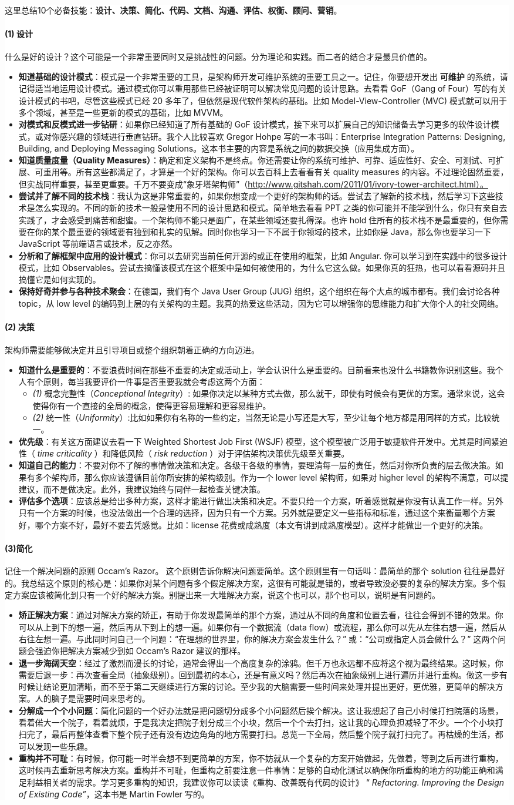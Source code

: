 这里总结10个必备技能：**设计、决策、简化、代码、文档、沟通、评估、权衡、顾问、营销**。

#### (1) 设计

什么是好的设计？这个可能是一个非常重要同时又是挑战性的问题。分为理论和实践。而二者的结合才是最具价值的。

* **知道基础的设计模式**：模式是一个非常重要的工具，是架构师开发可维护系统的重要工具之一。记住，你要想开发出 **可维护** 的系统，请记得适当地运用设计模式。通过模式你可以重用那些已经被证明可以解决常见问题的设计思路。去看看 GoF（Gang of Four）写的有关设计模式的书吧，尽管这些模式已经 20 多年了，但依然是现代软件架构的基础。比如 Model-View-Controller (MVC) 模式就可以用于多个领域，甚至是一些更新的模式的基础，比如 MVVM。
* **对模式和反模式进一步钻研**：如果你已经知道了所有基础的 GoF 设计模式，接下来可以扩展自己的知识储备去学习更多的软件设计模式，或对你感兴趣的领域进行垂直钻研。我个人比较喜欢 Gregor Hohpe 写的一本书叫：Enterprise Integration Patterns: Designing, Building, and Deploying Messaging Solutions。这本书主要的内容是系统之间的数据交换（应用集成方面）。
* **知道质量度量（Quality Measures）**：确定和定义架构不是终点。你还需要让你的系统可维护、可靠、适应性好、安全、可测试、可扩展、可重用等。所有这些都满足了，才算是一个好的架构。你可以去百科上去看看有关 quality measures 的内容。不过理论固然重要，但实战同样重要，甚至更重要。千万不要变成“象牙塔架构师”（http://www.gitshah.com/2011/01/ivory-tower-architect.html）。
* **尝试并了解不同的技术栈**：我认为这是非常重要的，如果你想变成一个更好的架构师的话。尝试去了解新的技术栈，然后学习下这些技术是怎么实现的。不同的新的技术一般是使用不同的设计思路和模式。简单地去看看 PPT 之类的你可能并不能学到什么，你只有亲自去实践了，才会感受到痛苦和甜蜜。一个架构师不能只是面广，在某些领域还要扎得深。也许 hold 住所有的技术栈不是最重要的，但你需要在你的某个最重要的领域要有独到和扎实的见解。同时你也学习一下不属于你领域的技术，比如你是 Java，那么你也要学习一下 JavaScript 等前端语言或技术，反之亦然。
* **分析和了解框架中应用的设计模式**：你可以去研究当前任何开源的或正在使用的框架，比如 Angular. 你可以学习到在实践中的很多设计模式，比如 Observables。尝试去搞懂该模式在这个框架中是如何被使用的，为什么它这么做。如果你真的狂热，也可以看看源码并且搞懂它是如何实现的。
* **保持好奇并参与各种技术聚会**：在德国，我们有个 Java User Group (JUG) 组织，这个组织在每个大点的城市都有。我们会讨论各种 topic，从 low level 的编码到上层的有关架构的主题。我真的热爱这些活动，因为它可以增强你的思维能力和扩大你个人的社交网络。

#### (2) 决策

架构师需要能够做决定并且引导项目或整个组织朝着正确的方向迈进。

* **知道什么是重要的**：不要浪费时间在那些不重要的决定或活动上，学会认识什么是重要的。目前看来也没什么书籍教你识别这些。我个人有个原则，每当我要评价一件事是否重要我就会考虑这两个方面：
  * *(1)* 概念完整性（*Conceptional Integrity*）: 如果你决定以某种方式去做，那么就干，即使有时候会有更优的方案。通常来说，这会使得你有一个直接的全局的概念，使得更容易理解和更容易维护。
  * *(2)* 统一性（*Uniformity*）:比如如果你有名称的一些约定，当然无论是小写还是大写，至少让每个地方都是用同样的方式，比较统一。
* **优先级**：有关这方面建议去看一下 Weighted Shortest Job First (WSJF) 模型，这个模型被广泛用于敏捷软件开发中。尤其是时间紧迫性（ *time criticality* ）和降低风险（ *risk reduction* ）对于评估架构决策优先级至关重要。
* **知道自己的能力**：不要对你不了解的事情做决策和决定。各级干各级的事情，要理清每一层的责任，然后对你所负责的层去做决策。如果有多个架构师，那么你应该遵循目前你所安排的架构级别。作为一个 lower level 架构师，如果对 higher level 的架构不满意，可以提建议，而不是做决定。此外，我建议始终与同伴一起检查关键决策。
* **评估多个选项**：应该总是给出多种方案，这样才能进行做出决策和决定。不要只给一个方案，听着感觉就是你没有认真工作一样。另外只有一个方案的时候，也没法做出一个合理的选择，因为只有一个方案。另外就是要定义一些指标和标准，通过这个来衡量哪个方案好，哪个方案不好，最好不要去凭感觉。比如：license 花费或成熟度（本文有讲到成熟度模型）。这样才能做出一个更好的决策。

#### (3)简化

记住一个解决问题的原则 Occam’s Razor。 这个原则告诉你解决问题要简单。这个原则里有一句话叫：最简单的那个 solution 往往是最好的。我总结这个原则的核心是：如果你对某个问题有多个假定解决方案，这很有可能就是错的，或者导致没必要的复杂的解决方案。多个假定方案应该被简化到只有一个好的解决方案。别提出来一大堆解决方案，说这个也可以，那个也可以，说明是有问题的。

* **矫正解决方案**：通过对解决方案的矫正，有助于你发现最简单的那个方案，通过从不同的角度和位置去看，往往会得到不错的效果。你可以从上到下的想一遍，然后再从下到上的想一遍。如果你有一个数据流（data flow）或流程，那么你可以先从左往右想一遍，然后从右往左想一遍。与此同时问自己一个问题：“在理想的世界里，你的解决方案会发生什么？” 或：“公司或指定人员会做什么？” 这两个问题会强迫你把解决方案减少到如 Occam’s Razor 建议的那样。
* **退一步海阔天空**：经过了激烈而漫长的讨论，通常会得出一个高度复杂的涂鸦。但千万也永远都不应将这个视为最终结果。这时候，你需要后退一步：再次查看全局（抽象级别）。回到最初的本心，还是有意义吗？然后再次在抽象级别上进行遍历并进行重构。做这一步有时候让结论更加清晰，而不至于第二天继续进行方案的讨论。至少我的大脑需要一些时间来处理并提出更好，更优雅，更简单的解决方案。人的脑子是需要时间来思考的。
* **分解成一个个小问题**：简化问题的一个好办法就是把问题切分成多个小问题然后挨个解决。这让我想起了自己小时候打扫院落的场景，看着偌大一个院子，看着就烦，于是我决定把院子划分成三个小块，然后一个个去打扫，这让我的心理负担减轻了不少。一个个小块打扫完了，最后再整体查看下整个院子还有没有边边角角的地方需要打扫。总览一下全局，然后整个院子就打扫完了。再枯燥的生活，都可以发现一些乐趣。
* **重构并不可耻**：有时候，你可能一时半会想不到更简单的方案，你不妨就从一个复杂的方案开始做起，先做着，等到之后再进行重构，这时候再去重新思考解决方案。重构并不可耻，但重构之前要注意一件事情：足够的自动化测试以确保你所重构的地方的功能正确和满足利益相关者的需求。学习更多重构的知识，我建议你可以读读《重构、改善既有代码的设计》 “ *Refactoring. Improving the Design of Existing Code”*，这本书是 Martin Fowler 写的。
